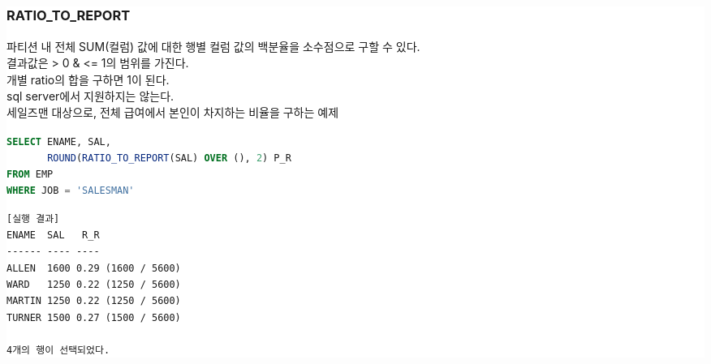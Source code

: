 ### RATIO_TO_REPORT
파티션 내 전체 SUM(컬럼) 값에 대한 행별 컬럼 값의 백분율을 소수점으로 구할 수 있다.  
결과값은 > 0 & <= 1의 범위를 가진다.  
개별 ratio의 합을 구하면 1이 된다.  
sql server에서 지원하지는 않는다.  
세일즈맨 대상으로, 전체 급여에서 본인이 차지하는 비율을 구하는 예제

```sql
SELECT ENAME, SAL,
       ROUND(RATIO_TO_REPORT(SAL) OVER (), 2) P_R
FROM EMP
WHERE JOB = 'SALESMAN'
```

```
[실행 결과] 
ENAME  SAL   R_R 
------ ---- ---- 
ALLEN  1600 0.29 (1600 / 5600) 
WARD   1250 0.22 (1250 / 5600) 
MARTIN 1250 0.22 (1250 / 5600) 
TURNER 1500 0.27 (1500 / 5600) 

4개의 행이 선택되었다.
```